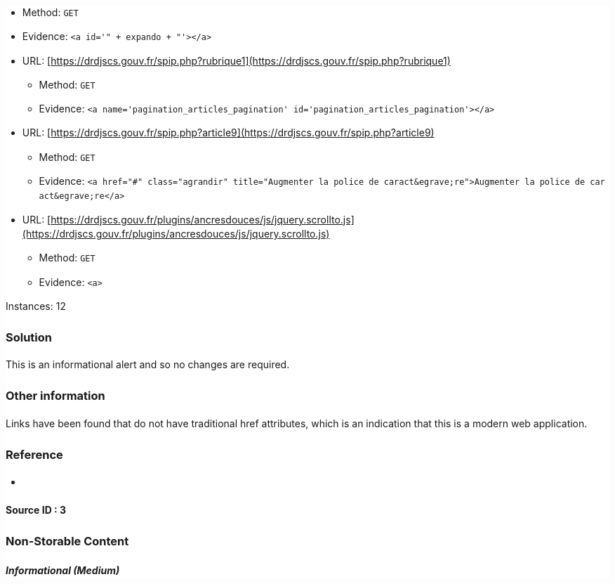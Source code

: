   
  * Method: `GET`
  
  
  * Evidence: `<a id='" + expando + "'></a>`
  
  
  
  
* URL: [https://drdjscs.gouv.fr/spip.php?rubrique1](https://drdjscs.gouv.fr/spip.php?rubrique1)
  
  
  * Method: `GET`
  
  
  * Evidence: `<a name='pagination_articles_pagination' id='pagination_articles_pagination'></a>`
  
  
  
  
* URL: [https://drdjscs.gouv.fr/spip.php?article9](https://drdjscs.gouv.fr/spip.php?article9)
  
  
  * Method: `GET`
  
  
  * Evidence: `<a href="#" class="agrandir" title="Augmenter la police de caract&egrave;re">Augmenter la police de caract&egrave;re</a>`
  
  
  
  
* URL: [https://drdjscs.gouv.fr/plugins/ancresdouces/js/jquery.scrollto.js](https://drdjscs.gouv.fr/plugins/ancresdouces/js/jquery.scrollto.js)
  
  
  * Method: `GET`
  
  
  * Evidence: `<a>`
  
  
  
  
Instances: 12
  
### Solution
<p>This is an informational alert and so no changes are required.</p>
  
### Other information
<p>Links have been found that do not have traditional href attributes, which is an indication that this is a modern web application.</p>
  
### Reference
* 

  
#### Source ID : 3

  
  
  
  
### Non-Storable Content
##### Informational (Medium)
  